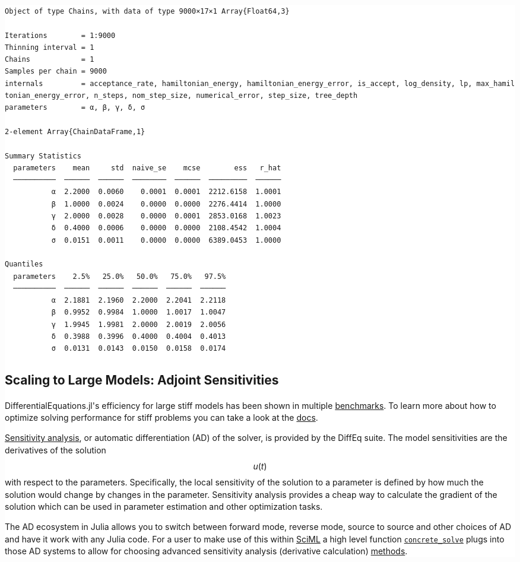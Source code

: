 



    Object of type Chains, with data of type 9000×17×1 Array{Float64,3}
    
    Iterations        = 1:9000
    Thinning interval = 1
    Chains            = 1
    Samples per chain = 9000
    internals         = acceptance_rate, hamiltonian_energy, hamiltonian_energy_error, is_accept, log_density, lp, max_hamiltonian_energy_error, n_steps, nom_step_size, numerical_error, step_size, tree_depth
    parameters        = α, β, γ, δ, σ
    
    2-element Array{ChainDataFrame,1}
    
    Summary Statistics
      parameters    mean     std  naive_se    mcse        ess   r_hat
      ──────────  ──────  ──────  ────────  ──────  ─────────  ──────
               α  2.2000  0.0060    0.0001  0.0001  2212.6158  1.0001
               β  1.0000  0.0024    0.0000  0.0000  2276.4414  1.0000
               γ  2.0000  0.0028    0.0000  0.0001  2853.0168  1.0023
               δ  0.4000  0.0006    0.0000  0.0000  2108.4542  1.0004
               σ  0.0151  0.0011    0.0000  0.0000  6389.0453  1.0000
    
    Quantiles
      parameters    2.5%   25.0%   50.0%   75.0%   97.5%
      ──────────  ──────  ──────  ──────  ──────  ──────
               α  2.1881  2.1960  2.2000  2.2041  2.2118
               β  0.9952  0.9984  1.0000  1.0017  1.0047
               γ  1.9945  1.9981  2.0000  2.0019  2.0056
               δ  0.3988  0.3996  0.4000  0.4004  0.4013
               σ  0.0131  0.0143  0.0150  0.0158  0.0174




## Scaling to Large Models: Adjoint Sensitivities

DifferentialEquations.jl's efficiency for large stiff models has been shown in multiple [benchmarks](https://github.com/SciML/DiffEqBenchmarks.jl). To learn more about how to optimize solving performance for stiff problems you can take a look at the [docs](https://docs.sciml.ai/latest/tutorials/advanced_ode_example/). 

[Sensitivity analysis](https://docs.sciml.ai/latest/analysis/sensitivity/), or automatic differentiation (AD) of the solver, is provided by the DiffEq suite. The model sensitivities are the derivatives of the solution $$u(t)$$ with respect to the parameters. Specifically, the local sensitivity of the solution to a parameter is defined by how much the solution would change by changes in the parameter. Sensitivity analysis provides a cheap way to calculate the gradient of the solution which can be used in parameter estimation and other optimization tasks.


The AD ecosystem in Julia allows you to switch between forward mode, reverse mode, source to source and other choices of AD and have it work with any Julia code. For a user to make use of this within [SciML](https://sciml.ai) a high level function [`concrete_solve`](https://docs.sciml.ai/latest/analysis/sensitivity/#High-Level-Interface:-concrete_solve-1) plugs into those AD systems to allow for choosing advanced sensitivity analysis (derivative calculation) [methods](https://docs.sciml.ai/latest/analysis/sensitivity/#Sensitivity-Algorithms-1). 
